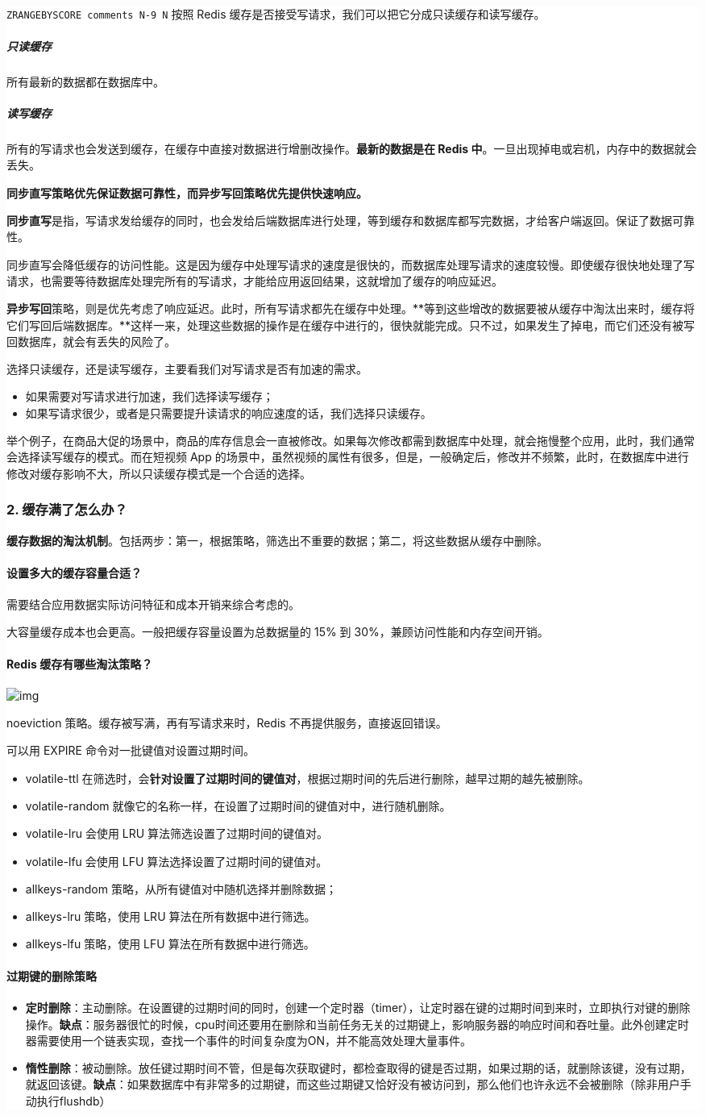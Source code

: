```ZRANGEBYSCORE comments N-9 N```
按照 Redis 缓存是否接受写请求，我们可以把它分成只读缓存和读写缓存。

##### 只读缓存

所有最新的数据都在数据库中。

##### 读写缓存

所有的写请求也会发送到缓存，在缓存中直接对数据进行增删改操作。**最新的数据是在 Redis 中**。一旦出现掉电或宕机，内存中的数据就会丢失。

**同步直写策略优先保证数据可靠性，而异步写回策略优先提供快速响应。**

**同步直写**是指，写请求发给缓存的同时，也会发给后端数据库进行处理，等到缓存和数据库都写完数据，才给客户端返回。保证了数据可靠性。

同步直写会降低缓存的访问性能。这是因为缓存中处理写请求的速度是很快的，而数据库处理写请求的速度较慢。即使缓存很快地处理了写请求，也需要等待数据库处理完所有的写请求，才能给应用返回结果，这就增加了缓存的响应延迟。

**异步写回**策略，则是优先考虑了响应延迟。此时，所有写请求都先在缓存中处理。**等到这些增改的数据要被从缓存中淘汰出来时，缓存将它们写回后端数据库。**这样一来，处理这些数据的操作是在缓存中进行的，很快就能完成。只不过，如果发生了掉电，而它们还没有被写回数据库，就会有丢失的风险了。

选择只读缓存，还是读写缓存，主要看我们对写请求是否有加速的需求。

- 如果需要对写请求进行加速，我们选择读写缓存；
- 如果写请求很少，或者是只需要提升读请求的响应速度的话，我们选择只读缓存。

举个例子，在商品大促的场景中，商品的库存信息会一直被修改。如果每次修改都需到数据库中处理，就会拖慢整个应用，此时，我们通常会选择读写缓存的模式。而在短视频 App 的场景中，虽然视频的属性有很多，但是，一般确定后，修改并不频繁，此时，在数据库中进行修改对缓存影响不大，所以只读缓存模式是一个合适的选择。

### 2. 缓存满了怎么办？

**缓存数据的淘汰机制**。包括两步：第一，根据策略，筛选出不重要的数据；第二，将这些数据从缓存中删除。

#### 设置多大的缓存容量合适？

需要结合应用数据实际访问特征和成本开销来综合考虑的。

大容量缓存成本也会更高。一般把缓存容量设置为总数据量的 15% 到 30%，兼顾访问性能和内存空间开销。

#### Redis 缓存有哪些淘汰策略？

![img](/Users/liuxiaohan1/Documents/秋招/pictures/04bdd13b760016ec3b30f4b02e133df6.webp)

noeviction 策略。缓存被写满，再有写请求来时，Redis 不再提供服务，直接返回错误。

可以用 EXPIRE 命令对一批键值对设置过期时间。

- volatile-ttl 在筛选时，会**针对设置了过期时间的键值对**，根据过期时间的先后进行删除，越早过期的越先被删除。
- volatile-random 就像它的名称一样，在设置了过期时间的键值对中，进行随机删除。
- volatile-lru 会使用 LRU 算法筛选设置了过期时间的键值对。
- volatile-lfu 会使用 LFU 算法选择设置了过期时间的键值对。

- allkeys-random 策略，从所有键值对中随机选择并删除数据；
- allkeys-lru 策略，使用 LRU 算法在所有数据中进行筛选。
- allkeys-lfu 策略，使用 LFU 算法在所有数据中进行筛选。

#### 过期键的删除策略

- **定时删除**：主动删除。在设置键的过期时间的同时，创建一个定时器（timer），让定时器在键的过期时间到来时，立即执行对键的删除操作。**缺点**：服务器很忙的时候，cpu时间还要用在删除和当前任务无关的过期键上，影响服务器的响应时间和吞吐量。此外创建定时器需要使用一个链表实现，查找一个事件的时间复杂度为ON，并不能高效处理大量事件。

- **惰性删除**：被动删除。放任键过期时间不管，但是每次获取键时，都检查取得的键是否过期，如果过期的话，就删除该键，没有过期，就返回该键。**缺点**：如果数据库中有非常多的过期键，而这些过期键又恰好没有被访问到，那么他们也许永远不会被删除（除非用户手动执行flushdb）

```